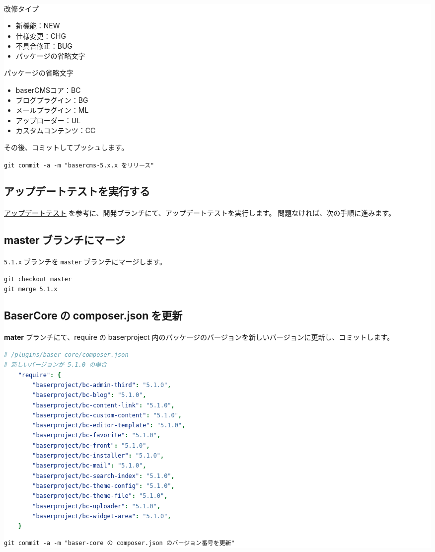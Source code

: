 改修タイプ
- 新機能：NEW
- 仕様変更：CHG
- 不具合修正：BUG
- パッケージの省略文字

パッケージの省略文字
- baserCMSコア：BC
- ブログプラグイン：BG
- メールプラグイン：ML
- アップローダー：UL
- カスタムコンテンツ：CC



その後、コミットしてプッシュします。

```shell
git commit -a -m "basercms-5.x.x をリリース"
```

## アップデートテストを実行する
[アップデートテスト](./update_test) を参考に、開発ブランチにて、アップデートテストを実行します。
問題なければ、次の手順に進みます。


 
## master ブランチにマージ
`5.1.x` ブランチを `master` ブランチにマージします。

```shell
git checkout master
git merge 5.1.x
```

## BaserCore の composer.json を更新
**mater** ブランチにて、require の baserproject 内のパッケージのバージョンを新しいバージョンに更新し、コミットします。
```yaml
# /plugins/baser-core/composer.json
# 新しいバージョンが 5.1.0 の場合
    "require": {
        "baserproject/bc-admin-third": "5.1.0",
        "baserproject/bc-blog": "5.1.0",
        "baserproject/bc-content-link": "5.1.0",
        "baserproject/bc-custom-content": "5.1.0",
        "baserproject/bc-editor-template": "5.1.0",
        "baserproject/bc-favorite": "5.1.0",
        "baserproject/bc-front": "5.1.0",
        "baserproject/bc-installer": "5.1.0",
        "baserproject/bc-mail": "5.1.0",
        "baserproject/bc-search-index": "5.1.0",
        "baserproject/bc-theme-config": "5.1.0",
        "baserproject/bc-theme-file": "5.1.0",
        "baserproject/bc-uploader": "5.1.0",
        "baserproject/bc-widget-area": "5.1.0",
    }    
```
```shell
git commit -a -m "baser-core の composer.json のバージョン番号を更新"
```
 